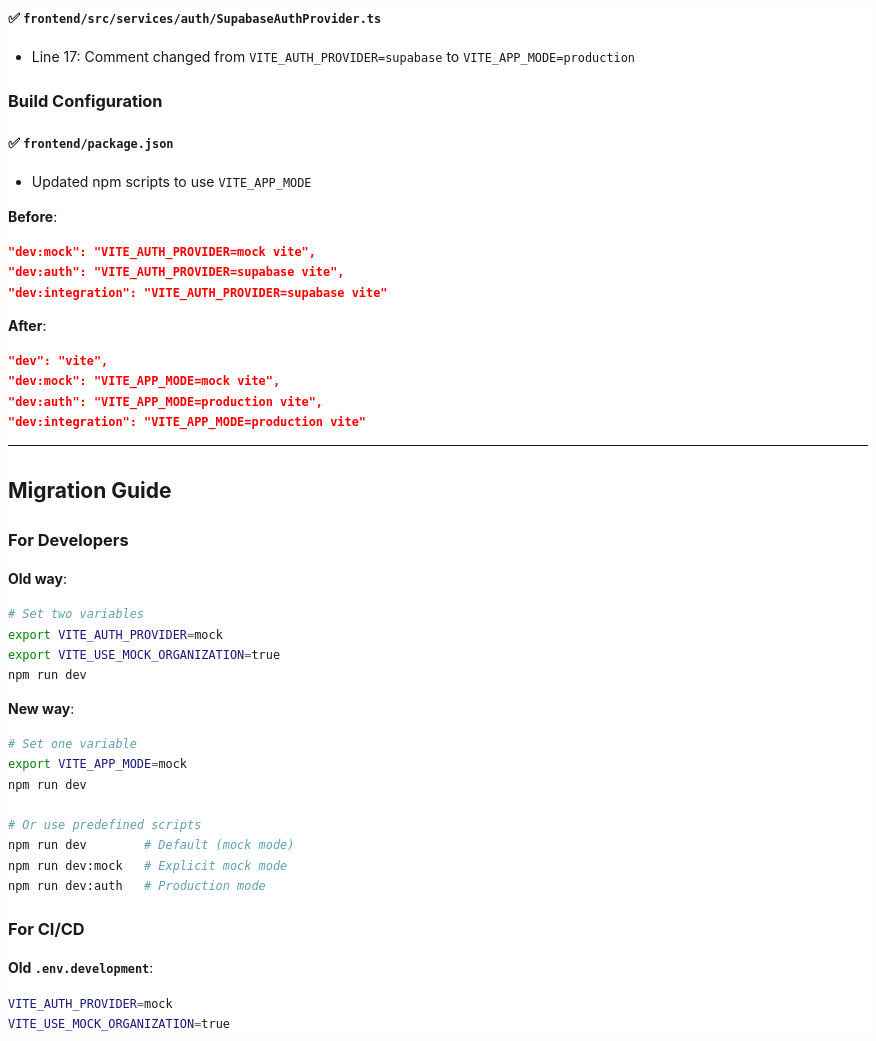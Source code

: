 #### ✅ `frontend/src/services/auth/SupabaseAuthProvider.ts`
- Line 17: Comment changed from `VITE_AUTH_PROVIDER=supabase` to `VITE_APP_MODE=production`

### Build Configuration

#### ✅ `frontend/package.json`
- Updated npm scripts to use `VITE_APP_MODE`

**Before**:
```json
"dev:mock": "VITE_AUTH_PROVIDER=mock vite",
"dev:auth": "VITE_AUTH_PROVIDER=supabase vite",
"dev:integration": "VITE_AUTH_PROVIDER=supabase vite"
```

**After**:
```json
"dev": "vite",
"dev:mock": "VITE_APP_MODE=mock vite",
"dev:auth": "VITE_APP_MODE=production vite",
"dev:integration": "VITE_APP_MODE=production vite"
```

---

## Migration Guide

### For Developers

**Old way**:
```bash
# Set two variables
export VITE_AUTH_PROVIDER=mock
export VITE_USE_MOCK_ORGANIZATION=true
npm run dev
```

**New way**:
```bash
# Set one variable
export VITE_APP_MODE=mock
npm run dev

# Or use predefined scripts
npm run dev        # Default (mock mode)
npm run dev:mock   # Explicit mock mode
npm run dev:auth   # Production mode
```

### For CI/CD

**Old `.env.development`**:
```bash
VITE_AUTH_PROVIDER=mock
VITE_USE_MOCK_ORGANIZATION=true
```
